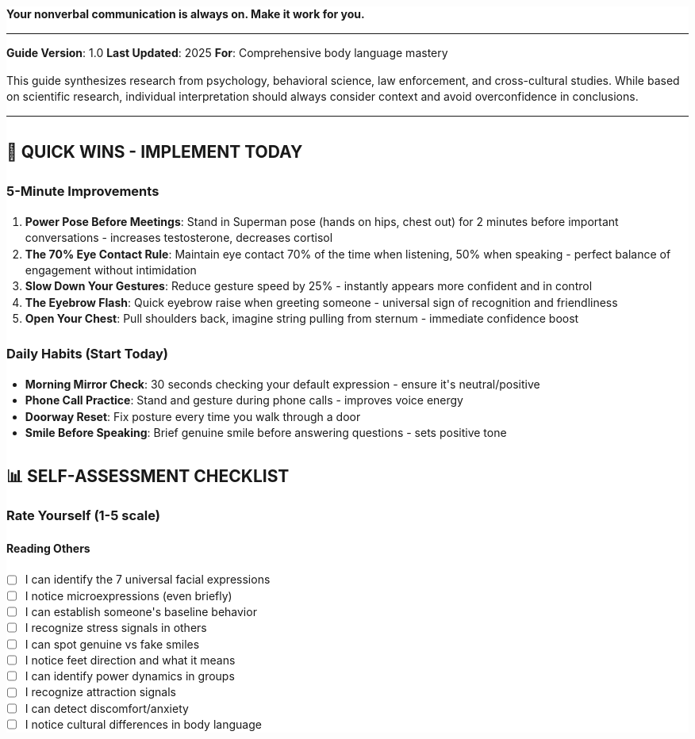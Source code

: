 **Your nonverbal communication is always on. Make it work for you.**

---

**Guide Version**: 1.0
**Last Updated**: 2025
**For**: Comprehensive body language mastery

This guide synthesizes research from psychology, behavioral science, law enforcement, and cross-cultural studies. While based on scientific research, individual interpretation should always consider context and avoid overconfidence in conclusions.

---

## 🚀 QUICK WINS - IMPLEMENT TODAY

### 5-Minute Improvements
1. **Power Pose Before Meetings**: Stand in Superman pose (hands on hips, chest out) for 2 minutes before important conversations - increases testosterone, decreases cortisol
2. **The 70% Eye Contact Rule**: Maintain eye contact 70% of the time when listening, 50% when speaking - perfect balance of engagement without intimidation
3. **Slow Down Your Gestures**: Reduce gesture speed by 25% - instantly appears more confident and in control
4. **The Eyebrow Flash**: Quick eyebrow raise when greeting someone - universal sign of recognition and friendliness
5. **Open Your Chest**: Pull shoulders back, imagine string pulling from sternum - immediate confidence boost

### Daily Habits (Start Today)
- **Morning Mirror Check**: 30 seconds checking your default expression - ensure it's neutral/positive
- **Phone Call Practice**: Stand and gesture during phone calls - improves voice energy
- **Doorway Reset**: Fix posture every time you walk through a door
- **Smile Before Speaking**: Brief genuine smile before answering questions - sets positive tone

## 📊 SELF-ASSESSMENT CHECKLIST

### Rate Yourself (1-5 scale)

#### Reading Others
- [ ] I can identify the 7 universal facial expressions
- [ ] I notice microexpressions (even briefly)
- [ ] I can establish someone's baseline behavior
- [ ] I recognize stress signals in others
- [ ] I can spot genuine vs fake smiles
- [ ] I notice feet direction and what it means
- [ ] I can identify power dynamics in groups
- [ ] I recognize attraction signals
- [ ] I can detect discomfort/anxiety
- [ ] I notice cultural differences in body language
